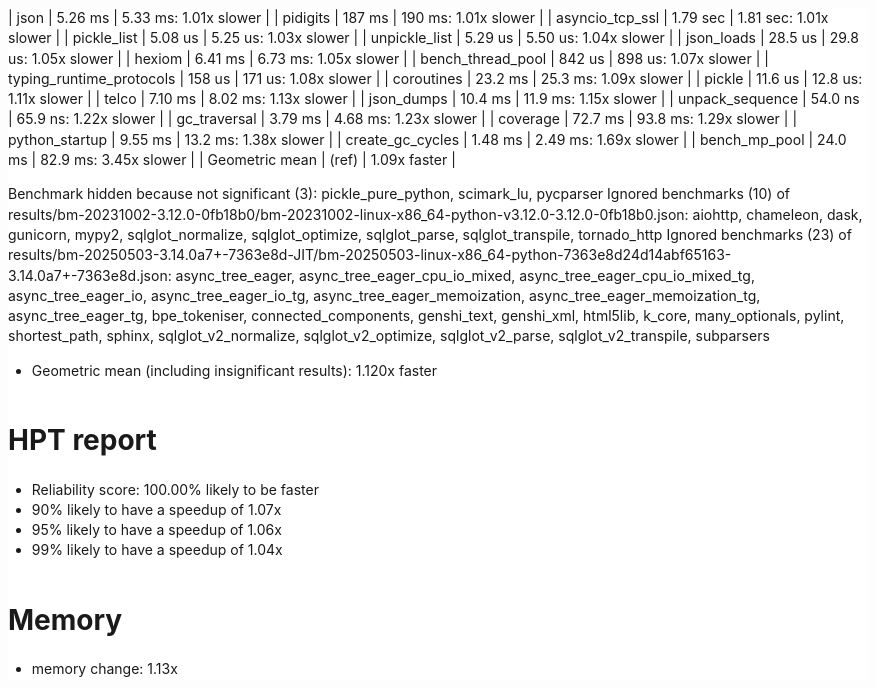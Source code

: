 | json                       | 5.26 ms                                                | 5.33 ms: 1.01x slower                                                  |
| pidigits                   | 187 ms                                                 | 190 ms: 1.01x slower                                                   |
| asyncio_tcp_ssl            | 1.79 sec                                               | 1.81 sec: 1.01x slower                                                 |
| pickle_list                | 5.08 us                                                | 5.25 us: 1.03x slower                                                  |
| unpickle_list              | 5.29 us                                                | 5.50 us: 1.04x slower                                                  |
| json_loads                 | 28.5 us                                                | 29.8 us: 1.05x slower                                                  |
| hexiom                     | 6.41 ms                                                | 6.73 ms: 1.05x slower                                                  |
| bench_thread_pool          | 842 us                                                 | 898 us: 1.07x slower                                                   |
| typing_runtime_protocols   | 158 us                                                 | 171 us: 1.08x slower                                                   |
| coroutines                 | 23.2 ms                                                | 25.3 ms: 1.09x slower                                                  |
| pickle                     | 11.6 us                                                | 12.8 us: 1.11x slower                                                  |
| telco                      | 7.10 ms                                                | 8.02 ms: 1.13x slower                                                  |
| json_dumps                 | 10.4 ms                                                | 11.9 ms: 1.15x slower                                                  |
| unpack_sequence            | 54.0 ns                                                | 65.9 ns: 1.22x slower                                                  |
| gc_traversal               | 3.79 ms                                                | 4.68 ms: 1.23x slower                                                  |
| coverage                   | 72.7 ms                                                | 93.8 ms: 1.29x slower                                                  |
| python_startup             | 9.55 ms                                                | 13.2 ms: 1.38x slower                                                  |
| create_gc_cycles           | 1.48 ms                                                | 2.49 ms: 1.69x slower                                                  |
| bench_mp_pool              | 24.0 ms                                                | 82.9 ms: 3.45x slower                                                  |
| Geometric mean             | (ref)                                                  | 1.09x faster                                                           |

Benchmark hidden because not significant (3): pickle_pure_python, scimark_lu, pycparser
Ignored benchmarks (10) of results/bm-20231002-3.12.0-0fb18b0/bm-20231002-linux-x86_64-python-v3.12.0-3.12.0-0fb18b0.json: aiohttp, chameleon, dask, gunicorn, mypy2, sqlglot_normalize, sqlglot_optimize, sqlglot_parse, sqlglot_transpile, tornado_http
Ignored benchmarks (23) of results/bm-20250503-3.14.0a7+-7363e8d-JIT/bm-20250503-linux-x86_64-python-7363e8d24d14abf65163-3.14.0a7+-7363e8d.json: async_tree_eager, async_tree_eager_cpu_io_mixed, async_tree_eager_cpu_io_mixed_tg, async_tree_eager_io, async_tree_eager_io_tg, async_tree_eager_memoization, async_tree_eager_memoization_tg, async_tree_eager_tg, bpe_tokeniser, connected_components, genshi_text, genshi_xml, html5lib, k_core, many_optionals, pylint, shortest_path, sphinx, sqlglot_v2_normalize, sqlglot_v2_optimize, sqlglot_v2_parse, sqlglot_v2_transpile, subparsers

- Geometric mean (including insignificant results): 1.120x faster

# HPT report

- Reliability score: 100.00% likely to be faster
- 90% likely to have a speedup of 1.07x
- 95% likely to have a speedup of 1.06x
- 99% likely to have a speedup of 1.04x

# Memory
- memory change: 1.13x